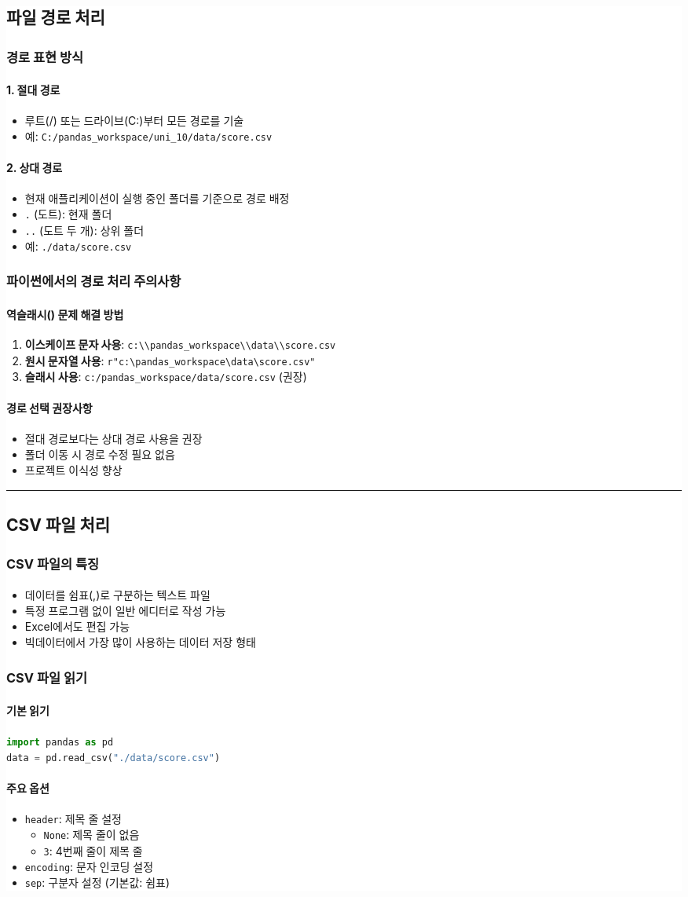 
## 파일 경로 처리

### 경로 표현 방식

#### 1. 절대 경로
- 루트(/) 또는 드라이브(C:)부터 모든 경로를 기술
- 예: `C:/pandas_workspace/uni_10/data/score.csv`

#### 2. 상대 경로
- 현재 애플리케이션이 실행 중인 폴더를 기준으로 경로 배정
- `.` (도트): 현재 폴더
- `..` (도트 두 개): 상위 폴더
- 예: `./data/score.csv`

### 파이썬에서의 경로 처리 주의사항

#### 역슬래시(\) 문제 해결 방법
1. **이스케이프 문자 사용**: `c:\\pandas_workspace\\data\\score.csv`
2. **원시 문자열 사용**: `r"c:\pandas_workspace\data\score.csv"`
3. **슬래시 사용**: `c:/pandas_workspace/data/score.csv` (권장)

#### 경로 선택 권장사항
- 절대 경로보다는 상대 경로 사용을 권장
- 폴더 이동 시 경로 수정 필요 없음
- 프로젝트 이식성 향상

---

## CSV 파일 처리

### CSV 파일의 특징
- 데이터를 쉼표(,)로 구분하는 텍스트 파일
- 특정 프로그램 없이 일반 에디터로 작성 가능
- Excel에서도 편집 가능
- 빅데이터에서 가장 많이 사용하는 데이터 저장 형태

### CSV 파일 읽기

#### 기본 읽기
```python
import pandas as pd
data = pd.read_csv("./data/score.csv")
```

#### 주요 옵션
- `header`: 제목 줄 설정
  - `None`: 제목 줄이 없음
  - `3`: 4번째 줄이 제목 줄
- `encoding`: 문자 인코딩 설정
- `sep`: 구분자 설정 (기본값: 쉼표)
